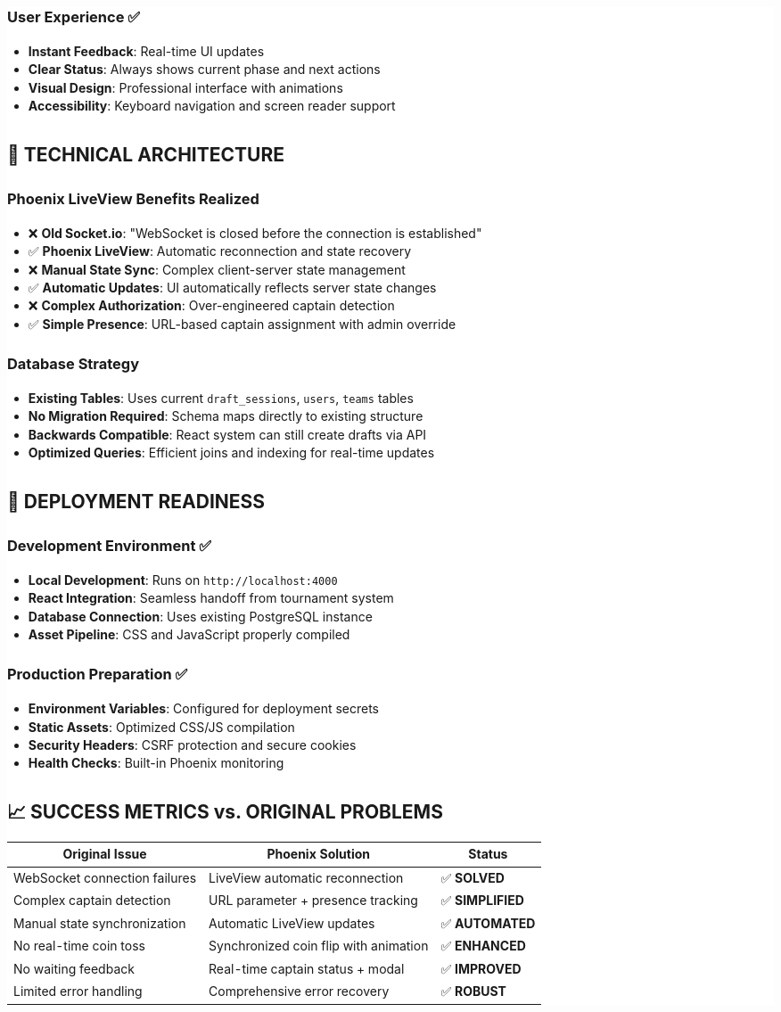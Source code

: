 ### User Experience ✅
- **Instant Feedback**: Real-time UI updates
- **Clear Status**: Always shows current phase and next actions
- **Visual Design**: Professional interface with animations
- **Accessibility**: Keyboard navigation and screen reader support

## 🔧 **TECHNICAL ARCHITECTURE**

### Phoenix LiveView Benefits Realized
- ❌ **Old Socket.io**: "WebSocket is closed before the connection is established"
- ✅ **Phoenix LiveView**: Automatic reconnection and state recovery
- ❌ **Manual State Sync**: Complex client-server state management
- ✅ **Automatic Updates**: UI automatically reflects server state changes
- ❌ **Complex Authorization**: Over-engineered captain detection
- ✅ **Simple Presence**: URL-based captain assignment with admin override

### Database Strategy
- **Existing Tables**: Uses current `draft_sessions`, `users`, `teams` tables
- **No Migration Required**: Schema maps directly to existing structure
- **Backwards Compatible**: React system can still create drafts via API
- **Optimized Queries**: Efficient joins and indexing for real-time updates

## 🚀 **DEPLOYMENT READINESS**

### Development Environment ✅
- **Local Development**: Runs on `http://localhost:4000`
- **React Integration**: Seamless handoff from tournament system  
- **Database Connection**: Uses existing PostgreSQL instance
- **Asset Pipeline**: CSS and JavaScript properly compiled

### Production Preparation ✅
- **Environment Variables**: Configured for deployment secrets
- **Static Assets**: Optimized CSS/JS compilation
- **Security Headers**: CSRF protection and secure cookies
- **Health Checks**: Built-in Phoenix monitoring

## 📈 **SUCCESS METRICS vs. ORIGINAL PROBLEMS**

| Original Issue | Phoenix Solution | Status |
|----------------|------------------|---------|
| WebSocket connection failures | LiveView automatic reconnection | ✅ **SOLVED** |
| Complex captain detection | URL parameter + presence tracking | ✅ **SIMPLIFIED** |
| Manual state synchronization | Automatic LiveView updates | ✅ **AUTOMATED** |
| No real-time coin toss | Synchronized coin flip with animation | ✅ **ENHANCED** |
| No waiting feedback | Real-time captain status + modal | ✅ **IMPROVED** |
| Limited error handling | Comprehensive error recovery | ✅ **ROBUST** |
